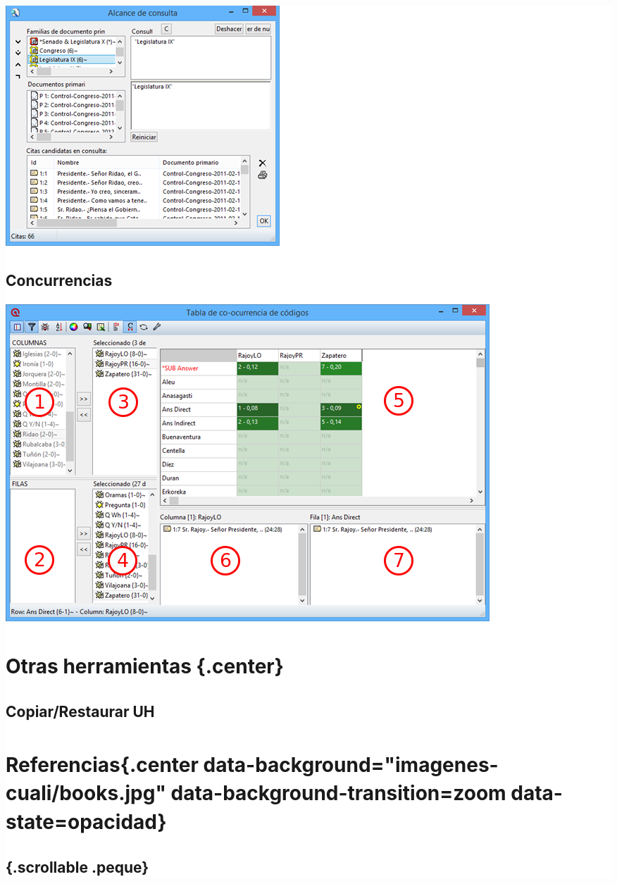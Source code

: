 ![](imagenes-cuali/ConsultasAlcance.png)

## Concurrencias

![](imagenes-cuali/TablaCoocurrencias.png)

# Otras herramientas {.center}

## Copiar/Restaurar UH


# Referencias{.center data-background="imagenes-cuali/books.jpg" data-background-transition=zoom data-state=opacidad}

## {.scrollable .peque}
